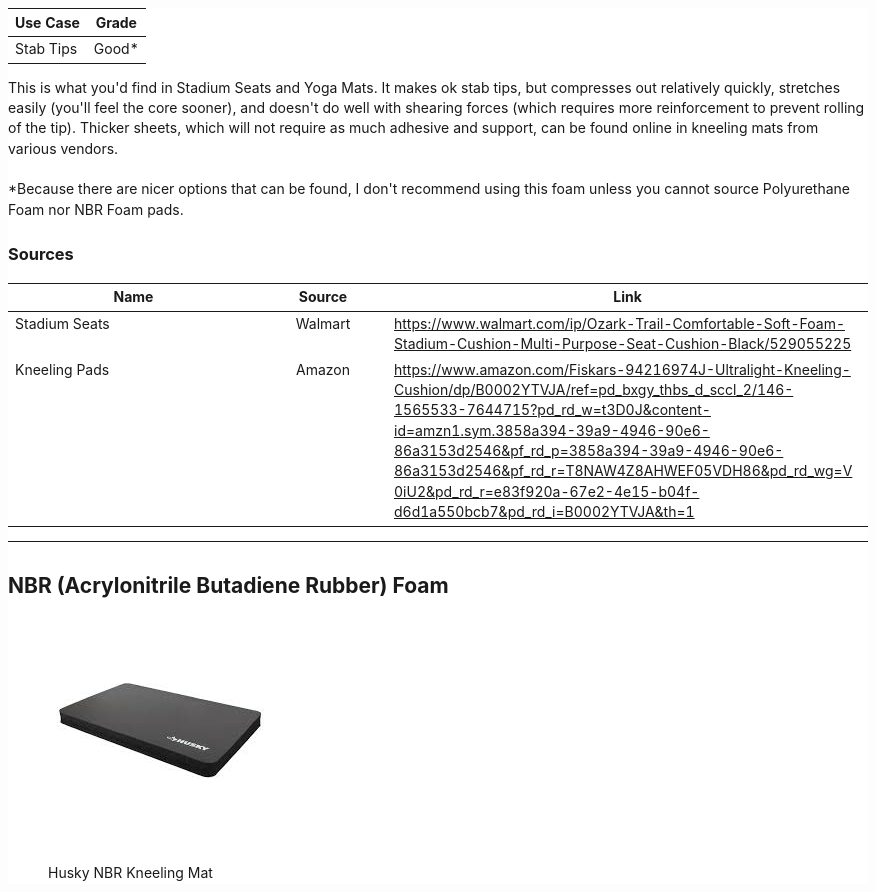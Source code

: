 </div>

| Use Case  | Grade  |
| --------- | ------ |
| Stab Tips | Good\* |

This is what you'd find in Stadium Seats and Yoga Mats. It makes ok stab tips, but compresses out relatively quickly, stretches easily (you'll feel the core sooner), and doesn't do well with shearing forces (which requires more reinforcement to prevent rolling of the tip). Thicker sheets, which will not require as much adhesive and support, can be found online in kneeling mats from various vendors.\
\
\*Because there are nicer options that can be found, I don't recommend using this foam unless you cannot source Polyurethane Foam nor NBR Foam pads.

### Sources

<table data-header-hidden><thead><tr><th width="237">Name</th><th width="114" align="center">Source</th><th>Link</th></tr></thead><tbody><tr><td>Stadium Seats</td><td align="center">Walmart</td><td><a href="https://www.walmart.com/ip/Ozark-Trail-Comfortable-Soft-Foam-Stadium-Cushion-Multi-Purpose-Seat-Cushion-Black/529055225?classType=REGULAR&#x26;athbdg=L1200&#x26;from=/search">https://www.walmart.com/ip/Ozark-Trail-Comfortable-Soft-Foam-Stadium-Cushion-Multi-Purpose-Seat-Cushion-Black/529055225</a></td></tr><tr><td>Kneeling Pads</td><td align="center">Amazon</td><td><a href="https://www.amazon.com/Fiskars-94216974J-Ultralight-Kneeling-Cushion/dp/B0002YTVJA/ref=pd_bxgy_thbs_d_sccl_2/146-1565533-7644715?pd_rd_w=t3D0J&#x26;content-id=amzn1.sym.3858a394-39a9-4946-90e6-86a3153d2546&#x26;pf_rd_p=3858a394-39a9-4946-90e6-86a3153d2546&#x26;pf_rd_r=T8NAW4Z8AHWEF05VDH86&#x26;pd_rd_wg=V0iU2&#x26;pd_rd_r=e83f920a-67e2-4e15-b04f-d6d1a550bcb7&#x26;pd_rd_i=B0002YTVJA&#x26;th=1">https://www.amazon.com/Fiskars-94216974J-Ultralight-Kneeling-Cushion/dp/B0002YTVJA/ref=pd_bxgy_thbs_d_sccl_2/146-1565533-7644715?pd_rd_w=t3D0J&#x26;content-id=amzn1.sym.3858a394-39a9-4946-90e6-86a3153d2546&#x26;pf_rd_p=3858a394-39a9-4946-90e6-86a3153d2546&#x26;pf_rd_r=T8NAW4Z8AHWEF05VDH86&#x26;pd_rd_wg=V0iU2&#x26;pd_rd_r=e83f920a-67e2-4e15-b04f-d6d1a550bcb7&#x26;pd_rd_i=B0002YTVJA&#x26;th=1</a></td></tr></tbody></table>

***

## NBR (Acrylonitrile Butadiene Rubber) Foam

<div align="left">

<figure><img src="../.gitbook/assets/Untitled (28).jpg" alt=""><figcaption><p>Husky NBR Kneeling Mat</p></figcaption></figure>

